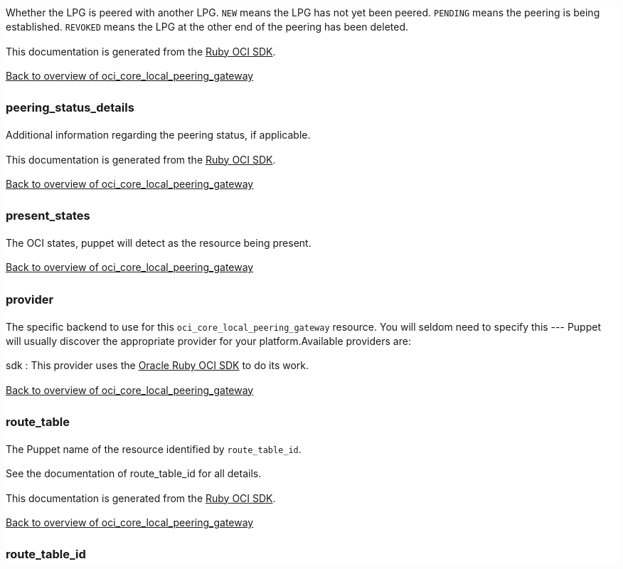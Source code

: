   Whether the LPG is peered with another LPG. `NEW` means the LPG has not yet been
peered. `PENDING` means the peering is being established. `REVOKED` means the
LPG at the other end of the peering has been deleted.

  This documentation is generated from the [Ruby OCI SDK](https://github.com/oracle/oci-ruby-sdk).



[Back to overview of oci_core_local_peering_gateway](#attributes)

### peering_status_details<a name='oci_core_local_peering_gateway_peering_status_details'>

Additional information regarding the peering status, if applicable.

This documentation is generated from the [Ruby OCI SDK](https://github.com/oracle/oci-ruby-sdk).



[Back to overview of oci_core_local_peering_gateway](#attributes)

### present_states<a name='oci_core_local_peering_gateway_present_states'>

The OCI states, puppet will detect as the resource being present.



[Back to overview of oci_core_local_peering_gateway](#attributes)

### provider<a name='oci_core_local_peering_gateway_provider'>

The specific backend to use for this `oci_core_local_peering_gateway`
resource. You will seldom need to specify this --- Puppet will usually
discover the appropriate provider for your platform.Available providers are:

sdk
: This provider uses the [Oracle Ruby OCI SDK](https://github.com/oracle/oci-ruby-sdk) to do its work.



[Back to overview of oci_core_local_peering_gateway](#attributes)

### route_table<a name='oci_core_local_peering_gateway_route_table'>

The Puppet name of the resource identified by `route_table_id`.

See the documentation of route_table_id for all details.

This documentation is generated from the [Ruby OCI SDK](https://github.com/oracle/oci-ruby-sdk).



[Back to overview of oci_core_local_peering_gateway](#attributes)

### route_table_id<a name='oci_core_local_peering_gateway_route_table_id'>
